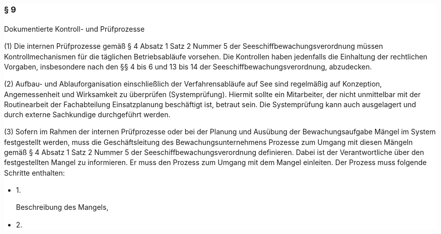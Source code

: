 </div>

</div>

</div>

</div>

<span id="BJNR162300013BJNE001000000.html"></span>

### § 9  
Dokumentierte Kontroll- und Prüfprozesse

<div>

<div class="jnhtml">

<div>

<div class="jurAbsatz">

(1) Die internen Prüfprozesse gemäß § 4 Absatz 1 Satz 2 Nummer 5 der
Seeschiffbewachungsverordnung müssen Kontrollmechanismen für die
täglichen Betriebsabläufe vorsehen. Die Kontrollen haben jedenfalls die
Einhaltung der rechtlichen Vorgaben, insbesondere nach den §§ 4 bis 6
und 13 bis 14 der Seeschiffbewachungsverordnung, abzudecken.

</div>

<div class="jurAbsatz">

(2) Aufbau- und Ablauforganisation einschließlich der Verfahrensabläufe
auf See sind regelmäßig auf Konzeption, Angemessenheit und Wirksamkeit
zu überprüfen (Systemprüfung). Hiermit sollte ein Mitarbeiter, der nicht
unmittelbar mit der Routinearbeit der Fachabteilung Einsatzplanung
beschäftigt ist, betraut sein. Die Systemprüfung kann auch ausgelagert
und durch externe Sachkundige durchgeführt werden.

</div>

<div class="jurAbsatz">

(3) Sofern im Rahmen der internen Prüfprozesse oder bei der Planung und
Ausübung der Bewachungsaufgabe Mängel im System festgestellt werden,
muss die Geschäftsleitung des Bewachungsunternehmens Prozesse zum Umgang
mit diesen Mängeln gemäß § 4 Absatz 1 Satz 2 Nummer 5 der
Seeschiffbewachungsverordnung definieren. Dabei ist der Verantwortliche
über den festgestellten Mangel zu informieren. Er muss den Prozess zum
Umgang mit dem Mangel einleiten. Der Prozess muss folgende Schritte
enthalten:

  - 1\.
    
    <div>
    
    Beschreibung des Mangels,
    
    </div>

  - 2\.
    